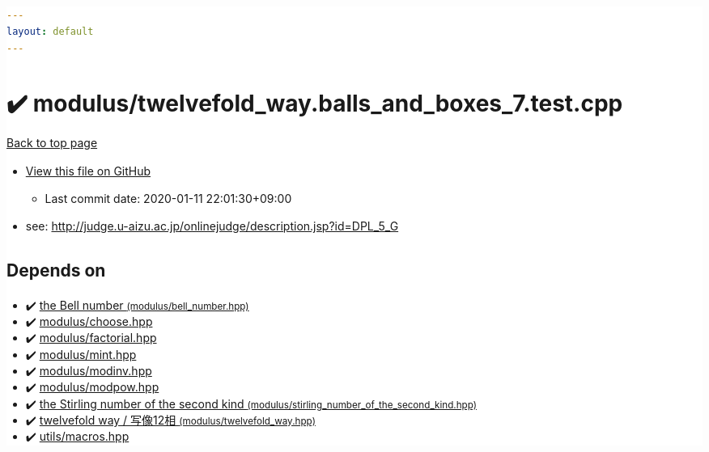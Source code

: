 ```yaml
---
layout: default
---
```



<script type="text/javascript" async
  src="https://cdnjs.cloudflare.com/ajax/libs/mathjax/2.7.5/MathJax.js?config=TeX-MML-AM_CHTML">
</script>
<script type="text/x-mathjax-config">
  MathJax.Hub.Config({
    TeX: { equationNumbers: { autoNumber: "AMS" }},
    tex2jax: {
      inlineMath: [ ['$','$'] ],
      processEscapes: true
    },
    "HTML-CSS": { matchFontHeight: false },
    displayAlign: "left",
    displayIndent: "2em"
  });
</script>

<script type="text/javascript" src="https://cdnjs.cloudflare.com/ajax/libs/jquery/3.4.1/jquery.min.js"></script>
<script src="https://cdn.jsdelivr.net/npm/jquery-balloon-js@1.1.2/jquery.balloon.min.js" integrity="sha256-ZEYs9VrgAeNuPvs15E39OsyOJaIkXEEt10fzxJ20+2I=" crossorigin="anonymous"></script>
<script type="text/javascript" src="../../assets/js/copy-button.js"></script>
<link rel="stylesheet" href="../../assets/css/copy-button.css" />


# :heavy_check_mark: modulus/twelvefold_way.balls_and_boxes_7.test.cpp

<a href="../../index.html">Back to top page</a>

* <a href="{{ site.github.repository_url }}/blob/master/modulus/twelvefold_way.balls_and_boxes_7.test.cpp">View this file on GitHub</a>
    - Last commit date: 2020-01-11 22:01:30+09:00


* see: <a href="http://judge.u-aizu.ac.jp/onlinejudge/description.jsp?id=DPL_5_G">http://judge.u-aizu.ac.jp/onlinejudge/description.jsp?id=DPL_5_G</a>


## Depends on

* :heavy_check_mark: <a href="../../library/modulus/bell_number.hpp.html">the Bell number <small>(modulus/bell_number.hpp)</small></a>
* :heavy_check_mark: <a href="../../library/modulus/choose.hpp.html">modulus/choose.hpp</a>
* :heavy_check_mark: <a href="../../library/modulus/factorial.hpp.html">modulus/factorial.hpp</a>
* :heavy_check_mark: <a href="../../library/modulus/mint.hpp.html">modulus/mint.hpp</a>
* :heavy_check_mark: <a href="../../library/modulus/modinv.hpp.html">modulus/modinv.hpp</a>
* :heavy_check_mark: <a href="../../library/modulus/modpow.hpp.html">modulus/modpow.hpp</a>
* :heavy_check_mark: <a href="../../library/modulus/stirling_number_of_the_second_kind.hpp.html">the Stirling number of the second kind <small>(modulus/stirling_number_of_the_second_kind.hpp)</small></a>
* :heavy_check_mark: <a href="../../library/modulus/twelvefold_way.hpp.html">twelvefold way / 写像12相 <small>(modulus/twelvefold_way.hpp)</small></a>
* :heavy_check_mark: <a href="../../library/utils/macros.hpp.html">utils/macros.hpp</a>
